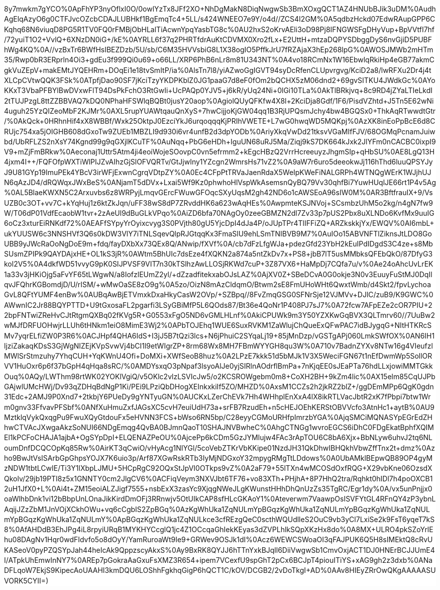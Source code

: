 8y7mwkm7gYCO%0ApFhYP3nyOflxI0O/0owlYzTx8JFf2XO+NhDgMakN8DiqNwgwSb3BmXOxgQCT1AZ4HNUbBJik3uDM%0AudhAgElqAzyO6g0CTFJvcOZcbCDAJLUBHkf1BgEmqTc4+5LL/s424WNEEO7e9Y/o4d//ZCS4I2GM%0A5qdbzHckd07EdwRAupGPP6CKqhq68N6viuqD8PG5R1TV0FQ0rFMBjObHLalTiAcwnYpqYasbTG8c%0AU2hxS2oKrvAEli3oD98Pj8IFNGWSFgDHyVup+BpVVtfI7hf/72yuiT1O2+VvlQ+6XNzDN0iG+/kE%0AYRLL6f37q2PHRTfdrAuKtCDVMX0Xro2fLx+E2UttH+mtzaDQPYSDbggDyS6nvGjiD5PUBFhWg4KQ%0A//vzBxTr6BWfHsIBEZDzb/5U/sb/C6M35HVVsbiG8L1X38ogIO5PffkJrU7fRZAjaX3hEp268lpG%0AWOSJMWb2mHTm35/Rwp0bR3ERprln4Oi3+gdEu3f999Qi0u69+o66LL/XRP6PhB6nLr8m81U343NT%0A4vo18RCmNx1W16EbwlqRkiHp4eGB77akmCgkVuZEpV+makEMtJYQEHRm+DOqEi1e18tvSmItP/ia%0AlsTn7l8/yiAZwoGgIGVT94syDcRfenCLUpvrgvg/KciD2a8/lwRFXu2Dr4j4tXLCpCVtwQQK3FSk%0ATpfjDao90SF7jKciTzyYKDPKblZ0JG1paaG7d8eF0fOm2bQCHX5zM06dnd2+69gvSITKU4JWdkGc%0AYoKKxT3VbaPFBYlBwDVxwFlT94DsPkFchO3RtGwIi+UcPAQp0YJV5+j6kR/yUq24Ni+0lGi10TLa%0AkTlBRkjvq+8c9RD4jZYaLTIeLkdI2tTUJPzgL8ttZZBBVAQ7kDQ0NPhaHFSWlqBQBt0jusY20aop%0AgiolQUyQFKfw4X8l+2KciDja8Gdf/1F6/PisdVZhtd+J5Tn5E62wNi4uguh25YzQIZeoMbF2KJMr%0AXL5rupYUAWtqauQnXyS+7hwCijjoKjGW04qq1B3RjUPQsmJchy4bw4BGQSx0+ThkAqRTwwdtGtr/%0AkQck+0HRhnHif4xX8WBBf/Wxk25OktpJ0EzciYkJ6urqoqqqKjPRIhVWETE+L7wG0hwqWD5MQKpj%0AzXK8inEoPpBcE6d8CRUjc754xa5jOIGHB608dGxoTw9ZUEb1MBZLI9d930i6vr4unfB2d3dpYODb%0AriyXkqVwDd21tksvVGaMIfFJV/68OGMqPcnamJuiwbd/UbRFLZS2nXsY74Kgnd99g9qGXjlKCuTF%0AuNqq+PbG6eHDh+IguUN68uRJ5Ma/Ziqj9kS7DK664kJxk2JlYFm0nCACBC0ixpI9V9+mZjFmBRkw%0Aeconaj1Uttr5Atm4ji4eoiWojeSOovpC0vn5efrmm2+kEgcHBzQ2VrrHcreeuyzJhgmSIp+qHbSU%0AE8LgQ13H4jxm4I++/FQFOfpWXTiWlPIJZvAIhzGjSlOFVQRTv/GtJjwIny1YZcgn2WmrsHs71vZ2%0A9aW7r6uro5deeokwJj116hThd6luuQPSYJyJ9U81GYp19ImuPEk4YBcV3irWFjExwnCgrqVDtpZY%0A0Ec4CFpPtTRVaJaenRdaX5WeIpKWeFiNALGRPh4WTNQgWErK1WJjhUJN6qAzJD4/dRQWqxJWxBeS%0ANjamT5dDVx+Lxai5Wf9Kz0phwhoHlVspWkAsemsnQyBQ79Vv30qhfBi7YuwHUqlJE66rt1P4v5Ag%0AL5BlaeKWXN5C2Arxuvbs6z8WRPyjLmqvGErcFWuwGFOqcSXyUqsM2gh42ND6o1cAWSEoA96sIW0M%0AR3BftfrauIX+9/VsUZB0c3OT+vv7C+kYqHuj1z6ktZkJqn/uFF38wS8dP7ZRvddHK6a623wAqHEs%0AwpmteKSJNVoj+SCsmbzUhM5o2kg/n4gN7fw9W/T06dP01VdfEcaobW1tvr+2zAeUl9dBuGLkVPqo%0AiZD6bfa70NAgOy0zeeGBMZN2dl7Zv33p7pUS2Pbx8uXLNDo6KvfMx9uuIG6oCz3xturEiRNKdf72%0AEAFfSYpyYrOyixcvyg3S0PVjth80gU5YjcDpI4dJa4P/oJUpTPr4TlIFFiZQ+ARZkskkjYx/EWQV%0AI6mbL+ukYUUSW6c3NNSHVf3Q6s0kDW3VlY7iTNLSqevQlpRJGtqqKx3FmaSlU9ehLSmTNIBVB9M7%0AuIOo15ABVNFTlZiknsJtLDO8GoUBB9yJWcRaOoNgDoE9m+fdq/fayDXbXx73QEx8Q/ANwip/fXVf%0A/cb7dFzLfgWJa+pdezGfd23YbH2kEuIPdIDgdS3C4ze+s8MbSUsmZPIPk9QAYDAjxHE+OL1kS3jR%0AWtm5BhUIc7dsEze4fXQKN2a874a5ntZkDv7x+PS8+jbB7lT5usMMbksQFEbQkO/87DfyG3kol2V5%0A4dkfWD51vvyG9pK0SIJPVSF9VIT7n30kTSlhzAwLLOSjRKWd7cuP+3Z87VX6+HaMpDj7CQfa7u/v%0Ae24oAhcUvLrEK1a33v3jHKiOjg5aFvYF65tLWgwN/a8IofzlEUmZ2yl/+dZzadfitekxabOJsLAZ%0AjXV0Z+SBeDCvA0G0okje3N0v3EuuyFuStMJ0DqIlqvJFQhrKGBomdjD/U/rISM/+wMwOaSE8zO9g%0A5zo/OizN8mAzCldqmO/Btwm2sE8FmUHoWHt6QwxtWmb/d4Skt2/fpvLychoaGvL8QFtYUMF4enBw%0AUBqAwBjETVmxkDxaHkyCasW2OVp/+SZBpq//8FvZmqGSG0SFNrSje12VJMVv+DJlC/zuB9/K9GWC%0AWwnIC2Jr88BQYPTTD+U9tGxosaFL2pgarfi3LSyGBiMfP5L6QOds87/Bt36e4QoNr1P408PJ7sJ7%0A72fcw7AFpEZe2cOR7PIU+22bpFNTwiZReHvCJtRtgmQXBq02fKVg5R+G0553xFgO5ND6vGMLHLnf%0AkiCPUWk9m3Y50YZXKwGqBVX3QLTmrv60//7UuBw2wMJfDRFUOHwjrLLUh6tHNkm1eiO8MimE3Wj2%0APbTOJEhq1WUE6SuxRVKM1ZaWlujChQueExQFwPAC7idBJygqG+NItHTKRcSMv7yqrELfiZW0P3R6%0ACJHpf4QHA6IdS+I3jJ5B7tQzi3lcs+N6jPhuiC2SYqaLj19+85jMnDzp/vGSTgAPj060LmkSWfOX%0AN6IH1ljziZakaqKDsS3GjWgNIZEjKVpSvwVj4bCI1l9etWIgrZP+8rm68Wx8MH7FBmWYYGH8qu3W%0A710v7BadnZYXv8NTw16g4VIeufzlMWlSrStmzuhy7YhqCUH+YqKWnU4Ofi+DoMXi+XWfSeoB8huz%0A2LPzE7kkk51d5bMJk1V3X5WeciFGN67t1nEfDwmWp5SollORVV1HuOxr6p6f37bGpH4qHqa8sRC/%0AMDYsxqO3pNpaf3lsyoAlJe0yjSIRlnAOdrflBmPa+7nKjqEE0sJEaPTa76hdLLxjowiMMTGkkOuq%0AQy/LWThm98rtWK02YOKlVgiQ/v5OKlc2vlzLSVIcJw5/o2KCSROWgebm0m8+CoXH2BH+9kZm4lic%0AX15elm85CqUJPbGAjwlUMcHWj/Dv93qZDHqBdNgP1Ki/PEi9LPziQbDHogXEInkxkiIf5ZO/MHZD%0AxsM1CCZs2h2jkRZ2blZ+/ggDEmMPp6QgK0gdn31Edc+2AMJ9P0Xnd7+2tkbjY6PUeDy9gYNTyuGN%0AUCKxLZerChEVk7Hh4WHhplEnXxA4lX8ikRTLVacJbtR2xK7fPbpi7btw1Wrm0gnv33FfvavPFSbf%0ANfXuHmuZxfJAGsXC5cvH7euiUdH73a+srFB7RzudEh+n5cHEJOEhKERStOBVVcfo3AtnHc1+aytB%0AU9MztklqVykQxqgPu9FwuXQyGtdouFx5eHVNN3FCS+bWso6RN5bp/C28eyyCGMoURHfpImrzbYGA%0AjqSMCiMQNASYpEGrEdZHhwCTVAcJXwgaAkzSoNUI66NDgEmqg4QvBA0BJmnQaoT10SHAJNVBwheC%0AhgCTNGg1wvroEGCS6iDhC0FDgEkatBphfXQIMEl1kPCFoCHAJA1ajbA+OgSYpDpI+ELQENAZPeOU%0AjcePp6kCDm5GzJYMlujw4FAc3rApTOU6C8bA6Xjx+BbNLyw6uhvJ2tq6NLoumDnfDCQCOpKq85Rw%0AirKT3qCwiO/vHyAcg1NIYGl/5coVebZTKrVbKKipe01NzdJH31QkDhwIBHQkhVbwZffTnx2t+dmz%0Azho9BwJtVsISArbGpGhpsYOJX7K6uio3p/Arf87XGwRskRTb3IyMjNDGxoY32mpygRMgTtLDdows%0A0UbAMklBEpwQB89OP4gyMzNDW1tbtLCwIE/Ti3Y1lXbpLJMU+5HCpRgC92OQxStJpVI0OTkps9vZ%0A2aF79+55lTXn4wMCOSdOxfRQG+X29vbKne06OzsdXQkolv/29jb19PTI8z5x1GNNTY0cm2JlgCV6%0ACFiqVeym3NXVJbt6TF76+vo83XTh+PHjhA+8P7HhQ2tra/Rqhkt0hIDl7h4poOXCB12uH1JfX0+L%0Ai4t+ZM15eoiALZJigf7555+nsbExX3zasYc9XjqgNWeJLgKWunstHHhDhQnUzZs35TgRC/Egr1dy%0A/vx5unPnjjx0oaWlhbDnk1vi12bBbpUnLOnaJikKirdDmOFj3RRnwjv5OtUIkCAP8sfHLcGKAoY1%0Ateverwm7VaawpOsISVFYtGL4RFnQY4zP3ybnLAqijJZzZbM1JnVOjXCkhOWu+vq6cCgbIS2ZpBGq%0AzKgWhUka1ZqNULmYpBGqzKgWhUka1ZqNULmYpBGqzKgWhUka1ZqNULmYpBGqzKgWhUka1ZqNULmY%0ApBGqzKgWhUka1ZqNULkce3cfREzgQeC0scthWQUdlleS2OuC9vb3yCl7LxiSe2k9FsT6yqeT7kS8%0AfAHDdB3EhJPg4iL8rpyiURqB1MYKHYCcglQ1jc4Z1OCcqaGhIekKEyas3dZVPLhlkSQpXKzHx8do%0A8MX+ULRO4pkSZoYrlEhu08DAgNv1Hqr0wdFIdvfo5o8dOyY/YamRuroaWt9Ie9+GRWev9OSJk1dI%0Acz6WEWCSWoaOI3qFAJPUK6Q5H8sIMEktQ8cRvUKASeoV0pyPZQSYpJah44heIcAk9QppzscyAkxS%0Ay9BxRK8QYJJ6hTTnYxkBJqll6DiiVwgwSb1CmvOxjACT1DJ0HNErBCJJUmE4I/ATpkUhEmwInNY7%0AREp7pGokraAaGxuFsXMZ3R654+ipem7VCexfU9spGhT2pCx6BCJpT4piouITiYS+xAG9gh2z3dxb%0ANaDFLqoW7EkjS9KipecAoUAAHI3kmDQU6LOShhFgkhqGigP6hQCT1C/kOV/DCGB2/2vDoTkgI+AD%0AAv8HIEyZRrOwQKgAAAAASUVORK5CYII=)
